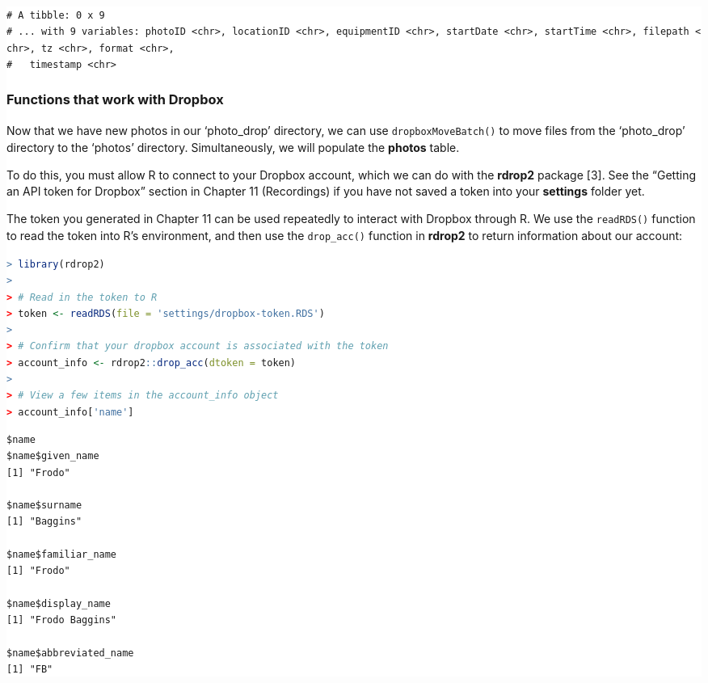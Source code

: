     # A tibble: 0 x 9
    # ... with 9 variables: photoID <chr>, locationID <chr>, equipmentID <chr>, startDate <chr>, startTime <chr>, filepath <chr>, tz <chr>, format <chr>,
    #   timestamp <chr>

### Functions that work with Dropbox

Now that we have new photos in our ‘photo\_drop’ directory, we can use
`dropboxMoveBatch()` to move files from the ‘photo\_drop’ directory to
the ‘photos’ directory. Simultaneously, we will populate the **photos**
table.

To do this, you must allow R to connect to your Dropbox account, which
we can do with the **rdrop2** package \[3\]. See the “Getting an API
token for Dropbox” section in Chapter 11 (Recordings) if you have not
saved a token into your **settings** folder yet.

The token you generated in Chapter 11 can be used repeatedly to interact
with Dropbox through R. We use the `readRDS()` function to read the
token into R’s environment, and then use the `drop_acc()` function in
**rdrop2** to return information about our account:

``` r
> library(rdrop2)
> 
> # Read in the token to R
> token <- readRDS(file = 'settings/dropbox-token.RDS')
> 
> # Confirm that your dropbox account is associated with the token
> account_info <- rdrop2::drop_acc(dtoken = token)
> 
> # View a few items in the account_info object
> account_info['name']
```

    $name
    $name$given_name
    [1] "Frodo"
    
    $name$surname
    [1] "Baggins"
    
    $name$familiar_name
    [1] "Frodo"
    
    $name$display_name
    [1] "Frodo Baggins"
    
    $name$abbreviated_name
    [1] "FB"
